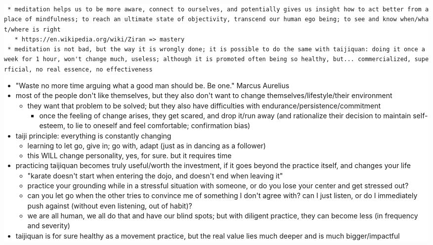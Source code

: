      * meditation helps us to be more aware, connect to ourselves, and potentially gives us insight how to act better from a place of mindfulness; to reach an ultimate state of objectivity, transcend our human ego being; to see and know when/what/where is right
       * https://en.wikipedia.org/wiki/Ziran => mastery
     * meditation is not bad, but the way it is wrongly done; it is possible to do the same with taijiquan: doing it once a week for 1 hour, won't change much, useless; although it is promoted often being so healthy, but... commercialized, superficial, no real essence, no effectiveness
   * "Waste no more time arguing what a good man should be. Be one." Marcus Aurelius
 * most of the people don't like themselves, but they also don't want to change themselves/lifestyle/their environment
   * they want that problem to be solved; but they also have difficulties with endurance/persistence/commitment
     * once the feeling of change arises, they get scared, and drop it/run away (and rationalize their decision to maintain self-esteem, to lie to oneself and feel comfortable; confirmation bias)
 * taiji principle: everything is constantly changing
   * learning to let go, give in; go with, adapt (just as in dancing as a follower)
   * this WILL change personality, yes, for sure. but it requires time
 * practicing taijiquan becomes truly useful/worth the investment, if it goes beyond the practice itself, and changes your life
   * "karate doesn't start when entering the dojo, and doesn't end when leaving it"
   * practice your grounding while in a stressful situation with someone, or do you lose your center and get stressed out?
   * can you let go when the other tries to convince me of something I don't agree with? can I just listen, or do I immediately push against (without even listening, out of habit)?
   * we are all human, we all do that and have our blind spots; but with diligent practice, they can become less (in frequency and severity)
 * taijiquan is for sure healthy as a movement practice, but the real value lies much deeper and is much bigger/impactful
